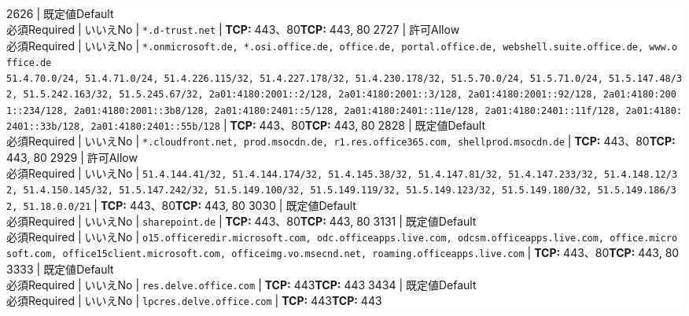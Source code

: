 <span data-ttu-id="4b66e-237">26</span><span class="sxs-lookup"><span data-stu-id="4b66e-237">26</span></span> | <span data-ttu-id="4b66e-238">既定値</span><span class="sxs-lookup"><span data-stu-id="4b66e-238">Default</span></span><BR><span data-ttu-id="4b66e-239">必須</span><span class="sxs-lookup"><span data-stu-id="4b66e-239">Required</span></span> | <span data-ttu-id="4b66e-240">いいえ</span><span class="sxs-lookup"><span data-stu-id="4b66e-240">No</span></span> | `*.d-trust.net` | <span data-ttu-id="4b66e-241">**TCP:** 443、80</span><span class="sxs-lookup"><span data-stu-id="4b66e-241">**TCP:** 443, 80</span></span>
<span data-ttu-id="4b66e-242">27</span><span class="sxs-lookup"><span data-stu-id="4b66e-242">27</span></span> | <span data-ttu-id="4b66e-243">許可</span><span class="sxs-lookup"><span data-stu-id="4b66e-243">Allow</span></span><BR><span data-ttu-id="4b66e-244">必須</span><span class="sxs-lookup"><span data-stu-id="4b66e-244">Required</span></span> | <span data-ttu-id="4b66e-245">いいえ</span><span class="sxs-lookup"><span data-stu-id="4b66e-245">No</span></span> | `*.onmicrosoft.de, *.osi.office.de, office.de, portal.office.de, webshell.suite.office.de, www.office.de`<BR>`51.4.70.0/24, 51.4.71.0/24, 51.4.226.115/32, 51.4.227.178/32, 51.4.230.178/32, 51.5.70.0/24, 51.5.71.0/24, 51.5.147.48/32, 51.5.242.163/32, 51.5.245.67/32, 2a01:4180:2001::2/128, 2a01:4180:2001::3/128, 2a01:4180:2001::92/128, 2a01:4180:2001::234/128, 2a01:4180:2001::3b8/128, 2a01:4180:2401::5/128, 2a01:4180:2401::11e/128, 2a01:4180:2401::11f/128, 2a01:4180:2401::33b/128, 2a01:4180:2401::55b/128` | <span data-ttu-id="4b66e-246">**TCP:** 443、80</span><span class="sxs-lookup"><span data-stu-id="4b66e-246">**TCP:** 443, 80</span></span>
<span data-ttu-id="4b66e-247">28</span><span class="sxs-lookup"><span data-stu-id="4b66e-247">28</span></span> | <span data-ttu-id="4b66e-248">既定値</span><span class="sxs-lookup"><span data-stu-id="4b66e-248">Default</span></span><BR><span data-ttu-id="4b66e-249">必須</span><span class="sxs-lookup"><span data-stu-id="4b66e-249">Required</span></span> | <span data-ttu-id="4b66e-250">いいえ</span><span class="sxs-lookup"><span data-stu-id="4b66e-250">No</span></span> | `*.cloudfront.net, prod.msocdn.de, r1.res.office365.com, shellprod.msocdn.de` | <span data-ttu-id="4b66e-251">**TCP:** 443、80</span><span class="sxs-lookup"><span data-stu-id="4b66e-251">**TCP:** 443, 80</span></span>
<span data-ttu-id="4b66e-252">29</span><span class="sxs-lookup"><span data-stu-id="4b66e-252">29</span></span> | <span data-ttu-id="4b66e-253">許可</span><span class="sxs-lookup"><span data-stu-id="4b66e-253">Allow</span></span><BR><span data-ttu-id="4b66e-254">必須</span><span class="sxs-lookup"><span data-stu-id="4b66e-254">Required</span></span> | <span data-ttu-id="4b66e-255">いいえ</span><span class="sxs-lookup"><span data-stu-id="4b66e-255">No</span></span> | `51.4.144.41/32, 51.4.144.174/32, 51.4.145.38/32, 51.4.147.81/32, 51.4.147.233/32, 51.4.148.12/32, 51.4.150.145/32, 51.5.147.242/32, 51.5.149.100/32, 51.5.149.119/32, 51.5.149.123/32, 51.5.149.180/32, 51.5.149.186/32, 51.18.0.0/21` | <span data-ttu-id="4b66e-256">**TCP:** 443、80</span><span class="sxs-lookup"><span data-stu-id="4b66e-256">**TCP:** 443, 80</span></span>
<span data-ttu-id="4b66e-257">30</span><span class="sxs-lookup"><span data-stu-id="4b66e-257">30</span></span> | <span data-ttu-id="4b66e-258">既定値</span><span class="sxs-lookup"><span data-stu-id="4b66e-258">Default</span></span><BR><span data-ttu-id="4b66e-259">必須</span><span class="sxs-lookup"><span data-stu-id="4b66e-259">Required</span></span> | <span data-ttu-id="4b66e-260">いいえ</span><span class="sxs-lookup"><span data-stu-id="4b66e-260">No</span></span> | `sharepoint.de` | <span data-ttu-id="4b66e-261">**TCP:** 443、80</span><span class="sxs-lookup"><span data-stu-id="4b66e-261">**TCP:** 443, 80</span></span>
<span data-ttu-id="4b66e-262">31</span><span class="sxs-lookup"><span data-stu-id="4b66e-262">31</span></span> | <span data-ttu-id="4b66e-263">既定値</span><span class="sxs-lookup"><span data-stu-id="4b66e-263">Default</span></span><BR><span data-ttu-id="4b66e-264">必須</span><span class="sxs-lookup"><span data-stu-id="4b66e-264">Required</span></span> | <span data-ttu-id="4b66e-265">いいえ</span><span class="sxs-lookup"><span data-stu-id="4b66e-265">No</span></span> | `o15.officeredir.microsoft.com, odc.officeapps.live.com, odcsm.officeapps.live.com, office.microsoft.com, office15client.microsoft.com, officeimg.vo.msecnd.net, roaming.officeapps.live.com` | <span data-ttu-id="4b66e-266">**TCP:** 443、80</span><span class="sxs-lookup"><span data-stu-id="4b66e-266">**TCP:** 443, 80</span></span>
<span data-ttu-id="4b66e-267">33</span><span class="sxs-lookup"><span data-stu-id="4b66e-267">33</span></span> | <span data-ttu-id="4b66e-268">既定値</span><span class="sxs-lookup"><span data-stu-id="4b66e-268">Default</span></span><BR><span data-ttu-id="4b66e-269">必須</span><span class="sxs-lookup"><span data-stu-id="4b66e-269">Required</span></span> | <span data-ttu-id="4b66e-270">いいえ</span><span class="sxs-lookup"><span data-stu-id="4b66e-270">No</span></span> | `res.delve.office.com` | <span data-ttu-id="4b66e-271">**TCP:** 443</span><span class="sxs-lookup"><span data-stu-id="4b66e-271">**TCP:** 443</span></span>
<span data-ttu-id="4b66e-272">34</span><span class="sxs-lookup"><span data-stu-id="4b66e-272">34</span></span> | <span data-ttu-id="4b66e-273">既定値</span><span class="sxs-lookup"><span data-stu-id="4b66e-273">Default</span></span><BR><span data-ttu-id="4b66e-274">必須</span><span class="sxs-lookup"><span data-stu-id="4b66e-274">Required</span></span> | <span data-ttu-id="4b66e-275">いいえ</span><span class="sxs-lookup"><span data-stu-id="4b66e-275">No</span></span> | `lpcres.delve.office.com` | <span data-ttu-id="4b66e-276">**TCP:** 443</span><span class="sxs-lookup"><span data-stu-id="4b66e-276">**TCP:** 443</span></span>